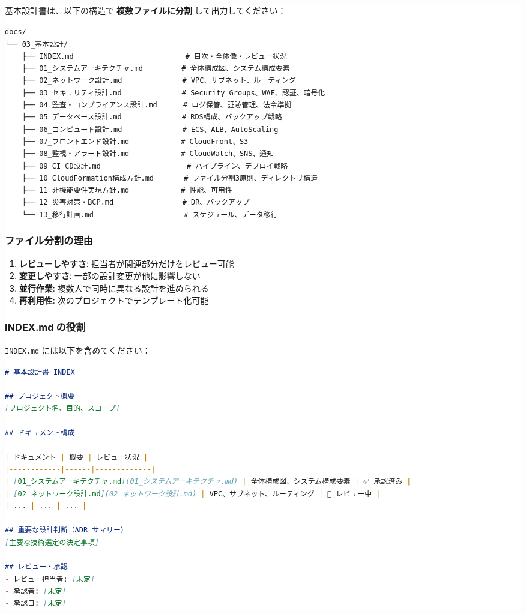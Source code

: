 基本設計書は、以下の構造で **複数ファイルに分割** して出力してください：

```
docs/
└── 03_基本設計/
    ├── INDEX.md                          # 目次・全体像・レビュー状況
    ├── 01_システムアーキテクチャ.md         # 全体構成図、システム構成要素
    ├── 02_ネットワーク設計.md              # VPC、サブネット、ルーティング
    ├── 03_セキュリティ設計.md              # Security Groups、WAF、認証、暗号化
    ├── 04_監査・コンプライアンス設計.md      # ログ保管、証跡管理、法令準拠
    ├── 05_データベース設計.md              # RDS構成、バックアップ戦略
    ├── 06_コンピュート設計.md              # ECS、ALB、AutoScaling
    ├── 07_フロントエンド設計.md            # CloudFront、S3
    ├── 08_監視・アラート設計.md            # CloudWatch、SNS、通知
    ├── 09_CI_CD設計.md                    # パイプライン、デプロイ戦略
    ├── 10_CloudFormation構成方針.md       # ファイル分割3原則、ディレクトリ構造
    ├── 11_非機能要件実現方針.md            # 性能、可用性
    ├── 12_災害対策・BCP.md                # DR、バックアップ
    └── 13_移行計画.md                     # スケジュール、データ移行
```

### ファイル分割の理由

1. **レビューしやすさ**: 担当者が関連部分だけをレビュー可能
2. **変更しやすさ**: 一部の設計変更が他に影響しない
3. **並行作業**: 複数人で同時に異なる設計を進められる
4. **再利用性**: 次のプロジェクトでテンプレート化可能

### INDEX.md の役割

`INDEX.md` には以下を含めてください：

```markdown
# 基本設計書 INDEX

## プロジェクト概要
[プロジェクト名、目的、スコープ]

## ドキュメント構成

| ドキュメント | 概要 | レビュー状況 |
|------------|------|-------------|
| [01_システムアーキテクチャ.md](01_システムアーキテクチャ.md) | 全体構成図、システム構成要素 | ✅ 承認済み |
| [02_ネットワーク設計.md](02_ネットワーク設計.md) | VPC、サブネット、ルーティング | 🔄 レビュー中 |
| ... | ... | ... |

## 重要な設計判断（ADR サマリー）
[主要な技術選定の決定事項]

## レビュー・承認
- レビュー担当者: [未定]
- 承認者: [未定]
- 承認日: [未定]
```
